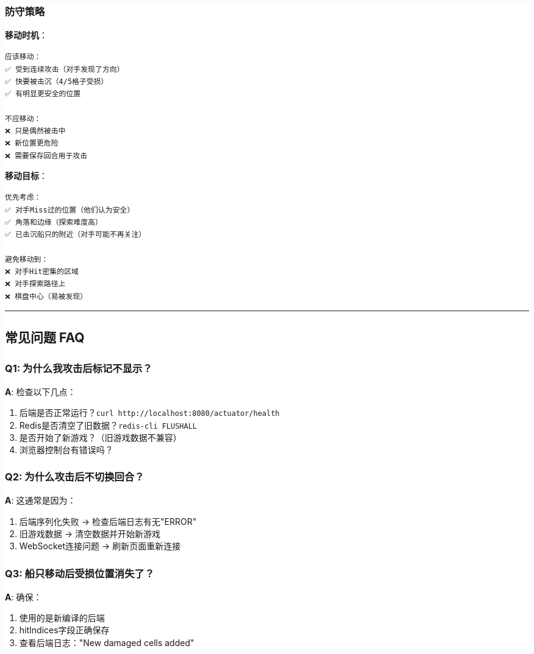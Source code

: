 ### 防守策略

**移动时机**：
```
应该移动：
✅ 受到连续攻击（对手发现了方向）
✅ 快要被击沉（4/5格子受损）
✅ 有明显更安全的位置

不应移动：
❌ 只是偶然被击中
❌ 新位置更危险
❌ 需要保存回合用于攻击
```

**移动目标**：
```
优先考虑：
✅ 对手Miss过的位置（他们认为安全）
✅ 角落和边缘（探索难度高）
✅ 已击沉船只的附近（对手可能不再关注）

避免移动到：
❌ 对手Hit密集的区域
❌ 对手探索路径上
❌ 棋盘中心（易被发现）
```

---

## 常见问题 FAQ

### Q1: 为什么我攻击后标记不显示？

**A**: 检查以下几点：
1. 后端是否正常运行？`curl http://localhost:8080/actuator/health`
2. Redis是否清空了旧数据？`redis-cli FLUSHALL`
3. 是否开始了新游戏？（旧游戏数据不兼容）
4. 浏览器控制台有错误吗？

### Q2: 为什么攻击后不切换回合？

**A**: 这通常是因为：
1. 后端序列化失败 → 检查后端日志有无"ERROR"
2. 旧游戏数据 → 清空数据并开始新游戏
3. WebSocket连接问题 → 刷新页面重新连接

### Q3: 船只移动后受损位置消失了？

**A**: 确保：
1. 使用的是新编译的后端
2. hitIndices字段正确保存
3. 查看后端日志："New damaged cells added"
